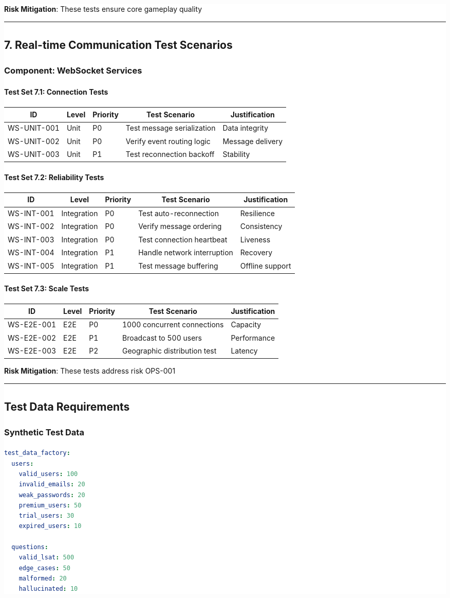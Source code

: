 **Risk Mitigation**: These tests ensure core gameplay quality

---

## 7. Real-time Communication Test Scenarios

### Component: WebSocket Services

#### Test Set 7.1: Connection Tests

| ID | Level | Priority | Test Scenario | Justification |
|----|-------|----------|---------------|---------------|
| WS-UNIT-001 | Unit | P0 | Test message serialization | Data integrity |
| WS-UNIT-002 | Unit | P0 | Verify event routing logic | Message delivery |
| WS-UNIT-003 | Unit | P1 | Test reconnection backoff | Stability |

#### Test Set 7.2: Reliability Tests

| ID | Level | Priority | Test Scenario | Justification |
|----|-------|----------|---------------|---------------|
| WS-INT-001 | Integration | P0 | Test auto-reconnection | Resilience |
| WS-INT-002 | Integration | P0 | Verify message ordering | Consistency |
| WS-INT-003 | Integration | P0 | Test connection heartbeat | Liveness |
| WS-INT-004 | Integration | P1 | Handle network interruption | Recovery |
| WS-INT-005 | Integration | P1 | Test message buffering | Offline support |

#### Test Set 7.3: Scale Tests

| ID | Level | Priority | Test Scenario | Justification |
|----|-------|----------|---------------|---------------|
| WS-E2E-001 | E2E | P0 | 1000 concurrent connections | Capacity |
| WS-E2E-002 | E2E | P1 | Broadcast to 500 users | Performance |
| WS-E2E-003 | E2E | P2 | Geographic distribution test | Latency |

**Risk Mitigation**: These tests address risk OPS-001

---

## Test Data Requirements

### Synthetic Test Data

```yaml
test_data_factory:
  users:
    valid_users: 100
    invalid_emails: 20
    weak_passwords: 20
    premium_users: 50
    trial_users: 30
    expired_users: 10
    
  questions:
    valid_lsat: 500
    edge_cases: 50
    malformed: 20
    hallucinated: 10
```